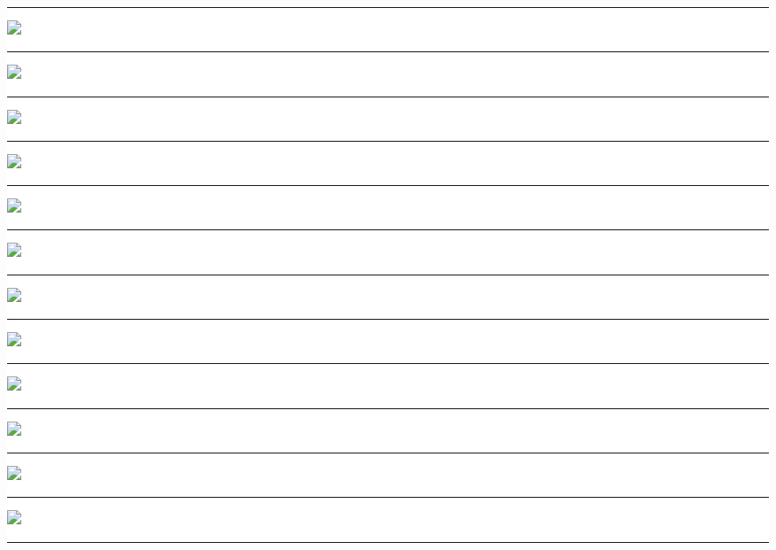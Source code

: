<hr />
<div class="thumb">
    <img src="./IMG_0712.JPG" width="100%" />
</div>
<hr />
<div class="thumb">
    <img src="./IMG_0713.JPG" width="100%" />
</div>
<hr />
<div class="thumb">
    <img src="./IMG_0714.JPG" width="100%" />
</div>
<hr />
<div class="thumb">
    <img src="./IMG_0715.JPG" width="100%" />
</div>
<hr />
<div class="thumb">
    <img src="./IMG_0716.JPG" width="100%" />
</div>
<hr />
<div class="thumb">
    <img src="./IMG_0717.JPG" width="100%" />
</div>
<hr />
<div class="thumb">
    <img src="./IMG_0718.JPG" width="100%" />
</div>
<hr />
<div class="thumb">
    <img src="./IMG_0719.JPG" width="100%" />
</div>
<hr />
<div class="thumb">
    <img src="./IMG_0720.JPG" width="100%" />
</div>
<hr />
<div class="thumb">
    <img src="./IMG_1133.JPG" width="100%" />
</div>
<hr />
<div class="thumb">
    <img src="./IMG_1143.JPG" width="100%" />
</div>
<hr />
<div class="thumb">
    <img src="./IMG_1144.JPG" width="100%" />
</div>
<hr />